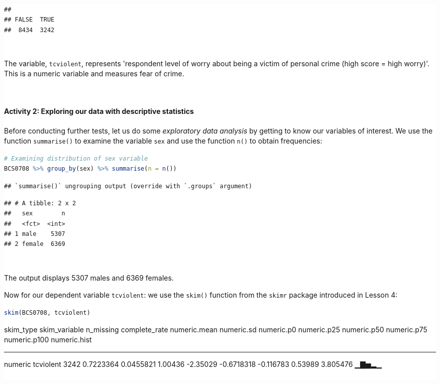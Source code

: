 ```
## 
## FALSE  TRUE 
##  8434  3242
```
<br>

The variable, `tcviolent`, represents 'respondent level of worry about being a victim of personal crime (high score = high worry)'. This is a numeric variable and measures fear of crime.

<br>

#### Activity 2: Exploring our data with descriptive statistics

Before conducting further tests, let us do some *exploratory data analysis* by getting to know our variables of interest. We use the function `summarise()` to examine the variable `sex` and use the function `n()` to obtain frequencies:
<br>


```r
# Examining distribution of sex variable
BCS0708 %>% group_by(sex) %>% summarise(n = n())
```

```
## `summarise()` ungrouping output (override with `.groups` argument)
```

```
## # A tibble: 2 x 2
##   sex        n
##   <fct>  <int>
## 1 male    5307
## 2 female  6369
```
<br>


The output displays 5307 males and 6369 females. 

Now for our dependent variable `tcviolent`: we use the `skim()` function from the `skimr` package introduced in Lesson 4:
<br>


```r
skim(BCS0708, tcviolent)
```


skim_type   skim_variable    n_missing   complete_rate   numeric.mean   numeric.sd   numeric.p0   numeric.p25   numeric.p50   numeric.p75   numeric.p100  numeric.hist 
----------  --------------  ----------  --------------  -------------  -----------  -----------  ------------  ------------  ------------  -------------  -------------
numeric     tcviolent             3242       0.7223364      0.0455821      1.00436     -2.35029    -0.6718318     -0.116783       0.53989       3.805476  ▁▇▅▂▁        
<br>

